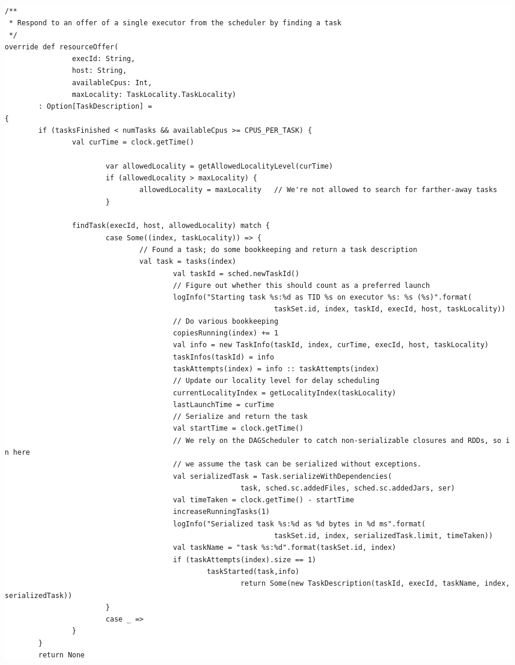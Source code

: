 ```
/**
 * Respond to an offer of a single executor from the scheduler by finding a task
 */
override def resourceOffer(
                execId: String,
                host: String,
                availableCpus: Int,
                maxLocality: TaskLocality.TaskLocality)
        : Option[TaskDescription] =
{
        if (tasksFinished < numTasks && availableCpus >= CPUS_PER_TASK) {
                val curTime = clock.getTime()

                        var allowedLocality = getAllowedLocalityLevel(curTime)
                        if (allowedLocality > maxLocality) {
                                allowedLocality = maxLocality   // We're not allowed to search for farther-away tasks
                        }

                findTask(execId, host, allowedLocality) match {
                        case Some((index, taskLocality)) => {
                                // Found a task; do some bookkeeping and return a task description
                                val task = tasks(index)
                                        val taskId = sched.newTaskId()
                                        // Figure out whether this should count as a preferred launch
                                        logInfo("Starting task %s:%d as TID %s on executor %s: %s (%s)".format(
                                                                taskSet.id, index, taskId, execId, host, taskLocality))
                                        // Do various bookkeeping
                                        copiesRunning(index) += 1
                                        val info = new TaskInfo(taskId, index, curTime, execId, host, taskLocality)
                                        taskInfos(taskId) = info
                                        taskAttempts(index) = info :: taskAttempts(index)
                                        // Update our locality level for delay scheduling
                                        currentLocalityIndex = getLocalityIndex(taskLocality)
                                        lastLaunchTime = curTime
                                        // Serialize and return the task
                                        val startTime = clock.getTime()
                                        // We rely on the DAGScheduler to catch non-serializable closures and RDDs, so in here
                                        // we assume the task can be serialized without exceptions.
                                        val serializedTask = Task.serializeWithDependencies(
                                                        task, sched.sc.addedFiles, sched.sc.addedJars, ser)
                                        val timeTaken = clock.getTime() - startTime
                                        increaseRunningTasks(1)
                                        logInfo("Serialized task %s:%d as %d bytes in %d ms".format(
                                                                taskSet.id, index, serializedTask.limit, timeTaken))
                                        val taskName = "task %s:%d".format(taskSet.id, index)
                                        if (taskAttempts(index).size == 1)
                                                taskStarted(task,info)
                                                        return Some(new TaskDescription(taskId, execId, taskName, index, serializedTask))
                        }
                        case _ =>
                }
        }
        return None
```